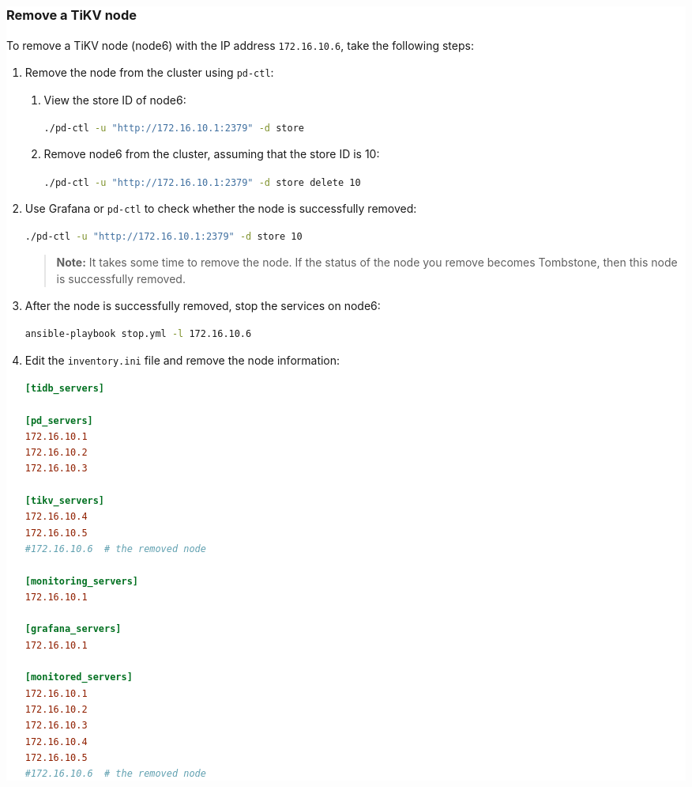 ### Remove a TiKV node

To remove a TiKV node (node6) with the IP address `172.16.10.6`, take the following steps:

1. Remove the node from the cluster using `pd-ctl`:

    1. View the store ID of node6:
        
        ```bash
        ./pd-ctl -u "http://172.16.10.1:2379" -d store
        ```

    2. Remove node6 from the cluster, assuming that the store ID is 10:
        
        ```bash
        ./pd-ctl -u "http://172.16.10.1:2379" -d store delete 10
        ```
        
2. Use Grafana or `pd-ctl` to check whether the node is successfully removed:

    ```bash
    ./pd-ctl -u "http://172.16.10.1:2379" -d store 10
    ```

    > **Note:** It takes some time to remove the node. If the status of the node you remove becomes Tombstone, then this node is successfully removed.

3. After the node is successfully removed, stop the services on node6:

    ```bash
    ansible-playbook stop.yml -l 172.16.10.6
    ```

4. Edit the `inventory.ini` file and remove the node information:

    ```ini
    [tidb_servers]

    [pd_servers]
    172.16.10.1
    172.16.10.2
    172.16.10.3

    [tikv_servers]
    172.16.10.4
    172.16.10.5
    #172.16.10.6  # the removed node

    [monitoring_servers]
    172.16.10.1

    [grafana_servers]
    172.16.10.1

    [monitored_servers]
    172.16.10.1
    172.16.10.2
    172.16.10.3
    172.16.10.4
    172.16.10.5
    #172.16.10.6  # the removed node
    ```
